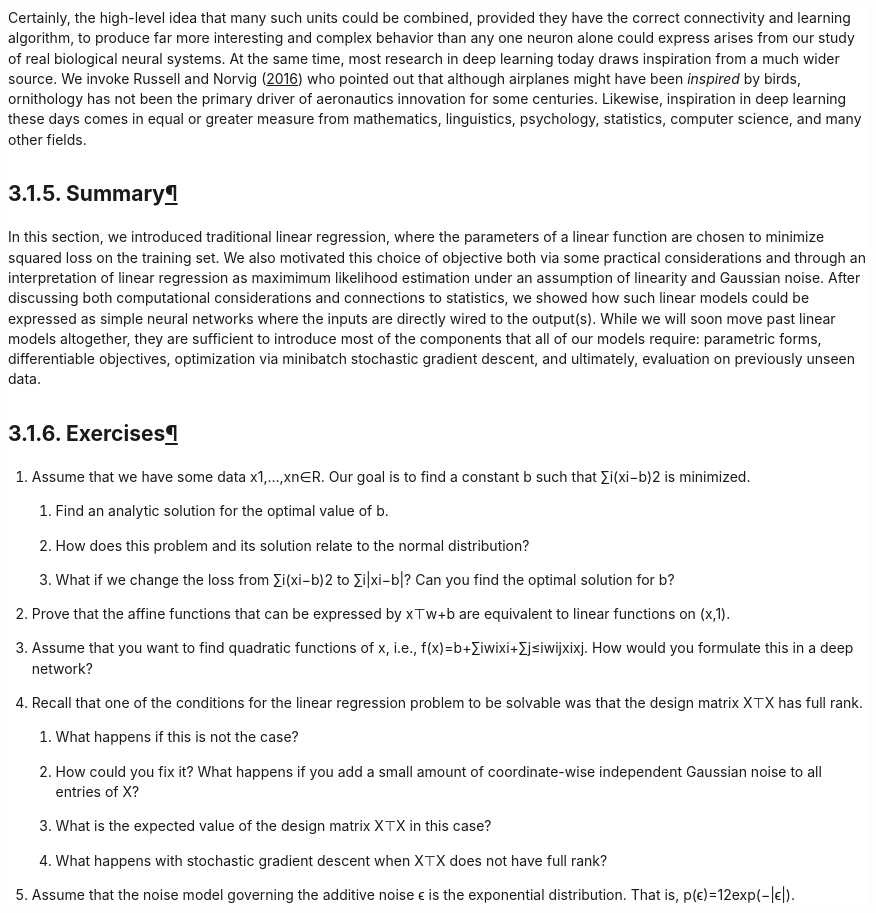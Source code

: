 Certainly, the high-level idea that many such units could be combined, provided they have the correct connectivity and learning algorithm, to produce far more interesting and complex behavior than any one neuron alone could express arises from our study of real biological neural systems. At the same time, most research in deep learning today draws inspiration from a much wider source. We invoke Russell and Norvig ([2016](https://d2l.ai/chapter_references/zreferences.html#id244 "Russell, S. J., & Norvig, P. (2016). Artificial Intelligence: A Modern Approach. Pearson Education Limited.")) who pointed out that although airplanes might have been _inspired_ by birds, ornithology has not been the primary driver of aeronautics innovation for some centuries. Likewise, inspiration in deep learning these days comes in equal or greater measure from mathematics, linguistics, psychology, statistics, computer science, and many other fields.

3.1.5. Summary[¶](https://d2l.ai/chapter_linear-regression/linear-regression.html#summary "Permalink to this heading")
----------------------------------------------------------------------------------------------------------------------

In this section, we introduced traditional linear regression, where the parameters of a linear function are chosen to minimize squared loss on the training set. We also motivated this choice of objective both via some practical considerations and through an interpretation of linear regression as maximimum likelihood estimation under an assumption of linearity and Gaussian noise. After discussing both computational considerations and connections to statistics, we showed how such linear models could be expressed as simple neural networks where the inputs are directly wired to the output(s). While we will soon move past linear models altogether, they are sufficient to introduce most of the components that all of our models require: parametric forms, differentiable objectives, optimization via minibatch stochastic gradient descent, and ultimately, evaluation on previously unseen data.

3.1.6. Exercises[¶](https://d2l.ai/chapter_linear-regression/linear-regression.html#exercises "Permalink to this heading")
--------------------------------------------------------------------------------------------------------------------------

1.  Assume that we have some data x1,…,xn∈R. Our goal is to find a constant b such that ∑i(xi−b)2 is minimized.
    
    1.  Find an analytic solution for the optimal value of b.
        
    2.  How does this problem and its solution relate to the normal distribution?
        
    3.  What if we change the loss from ∑i(xi−b)2 to ∑i|xi−b|? Can you find the optimal solution for b?
        
2.  Prove that the affine functions that can be expressed by x⊤w+b are equivalent to linear functions on (x,1).
    
3.  Assume that you want to find quadratic functions of x, i.e., f(x)\=b+∑iwixi+∑j≤iwijxixj. How would you formulate this in a deep network?
    
4.  Recall that one of the conditions for the linear regression problem to be solvable was that the design matrix X⊤X has full rank.
    
    1.  What happens if this is not the case?
        
    2.  How could you fix it? What happens if you add a small amount of coordinate-wise independent Gaussian noise to all entries of X?
        
    3.  What is the expected value of the design matrix X⊤X in this case?
        
    4.  What happens with stochastic gradient descent when X⊤X does not have full rank?
        
5.  Assume that the noise model governing the additive noise ϵ is the exponential distribution. That is, p(ϵ)\=12exp⁡(−|ϵ|).
    